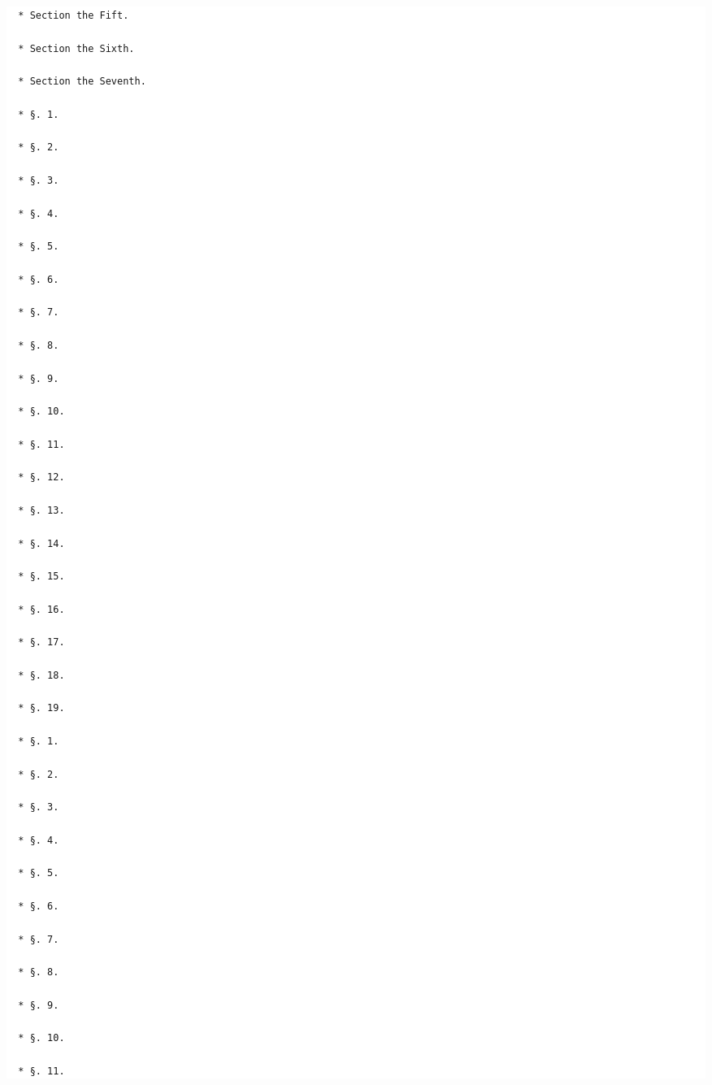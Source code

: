       * Section the Fift.

      * Section the Sixth.

      * Section the Seventh.

      * §. 1.

      * §. 2.

      * §. 3.

      * §. 4.

      * §. 5.

      * §. 6.

      * §. 7.

      * §. 8.

      * §. 9.

      * §. 10.

      * §. 11.

      * §. 12.

      * §. 13.

      * §. 14.

      * §. 15.

      * §. 16.

      * §. 17.

      * §. 18.

      * §. 19.

      * §. 1.

      * §. 2.

      * §. 3.

      * §. 4.

      * §. 5.

      * §. 6.

      * §. 7.

      * §. 8.

      * §. 9.

      * §. 10.

      * §. 11.
